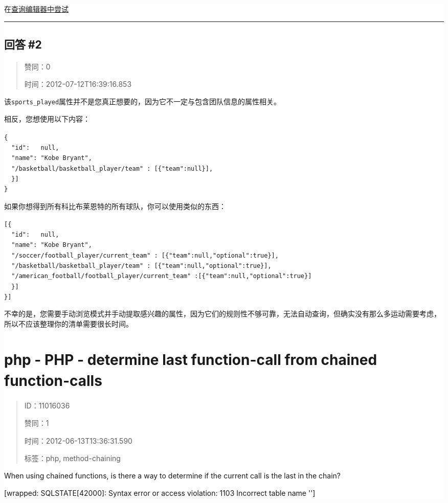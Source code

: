 
在[查询编辑器中尝试](http://www.freebase.com/queryeditor?q=%5B%7B%22id%22%3anull,%22name%22%3a%22Kobe%20Bryant%22,%22type%22%3a%22/sports/pro_athlete%22,%22sports_played%22%3a%5B%7B%22type%22%3a%22/sports/pro_sports_played%22,%22sport%22%3a%7B%22id%22%3anull,%22name%22%3anull%7D,%22career_start%22%3anull,%22career_end%22%3anull%7D%5D%7D%5D)

* * *

## 回答 #2

> 赞同：0
> 
> 时间：2012-07-12T16:39:16.853

该`sports_played`属性并不是您真正想要的，因为它不一定与包含团队信息的属性相关。

相反，您想使用以下内容：

```
{
  "id":   null,
  "name": "Kobe Bryant",
  "/basketball/basketball_player/team" : [{"team":null}],
  }]
} 
```

如果你想得到所有科比布莱恩特的所有球队，你可以使用类似的东西：

```
[{
  "id":   null,
  "name": "Kobe Bryant",
  "/soccer/football_player/current_team" : [{"team":null,"optional":true}],
  "/basketball/basketball_player/team" : [{"team":null,"optional":true}],
  "/american_football/football_player/current_team" :[{"team":null,"optional":true}]
  }]
}]​ 
```

不幸的是，您需要手动浏览模式并手动提取感兴趣的属性，因为它们的规则性不够可靠，无法自动查询，但确实没有那么多运动需要考虑，所以不应该整理你的清单需要很长时间。

# php - PHP - determine last function-call from chained function-calls

> ID：11016036
> 
> 赞同：1
> 
> 时间：2012-06-13T13:36:31.590
> 
> 标签：php, method-chaining

When using chained functions, is there a way to determine if the current call is the last in the chain?


[wrapped: SQLSTATE[42000]: Syntax error or access violation: 1103 Incorrect table name ''] 